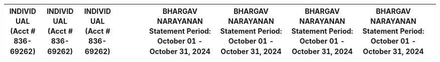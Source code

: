| INDIVIDUAL  (Acct # 836-69262)                                                                                                                                                                                                | INDIVIDUAL  (Acct # 836-69262)                                                                                                                                                                                                | INDIVIDUAL  (Acct # 836-69262)                                                                                                                                                                                                |                                                                                                                                                                                                                               |                                                                                                                                                                                                                               |                                                                                                                                                                                                                               |                                                                                                                                                                                                                               | BHARGAV NARAYANAN Statement Period: October 01 - October 31, 2024                                                                                                                                                             | BHARGAV NARAYANAN Statement Period: October 01 - October 31, 2024                                                                                                                                                             | BHARGAV NARAYANAN Statement Period: October 01 - October 31, 2024                                                                                                                         | BHARGAV NARAYANAN Statement Period: October 01 - October 31, 2024                                                                                                                                                             |                                                                                                                                                                                           |
|-------------------------------------------------------------------------------------------------------------------------------------------------------------------------------------------------------------------------------|-------------------------------------------------------------------------------------------------------------------------------------------------------------------------------------------------------------------------------|-------------------------------------------------------------------------------------------------------------------------------------------------------------------------------------------------------------------------------|-------------------------------------------------------------------------------------------------------------------------------------------------------------------------------------------------------------------------------|-------------------------------------------------------------------------------------------------------------------------------------------------------------------------------------------------------------------------------|-------------------------------------------------------------------------------------------------------------------------------------------------------------------------------------------------------------------------------|-------------------------------------------------------------------------------------------------------------------------------------------------------------------------------------------------------------------------------|-------------------------------------------------------------------------------------------------------------------------------------------------------------------------------------------------------------------------------|-------------------------------------------------------------------------------------------------------------------------------------------------------------------------------------------------------------------------------|-------------------------------------------------------------------------------------------------------------------------------------------------------------------------------------------|-------------------------------------------------------------------------------------------------------------------------------------------------------------------------------------------------------------------------------|-------------------------------------------------------------------------------------------------------------------------------------------------------------------------------------------|